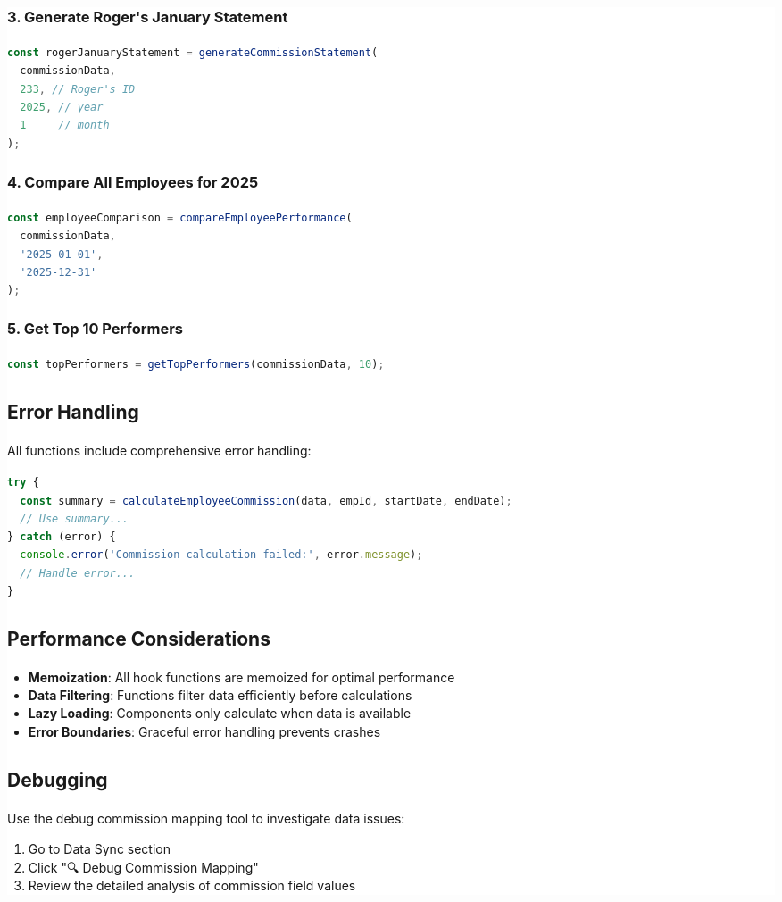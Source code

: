 ### 3. Generate Roger's January Statement
```typescript
const rogerJanuaryStatement = generateCommissionStatement(
  commissionData,
  233, // Roger's ID
  2025, // year
  1     // month
);
```

### 4. Compare All Employees for 2025
```typescript
const employeeComparison = compareEmployeePerformance(
  commissionData,
  '2025-01-01',
  '2025-12-31'
);
```

### 5. Get Top 10 Performers
```typescript
const topPerformers = getTopPerformers(commissionData, 10);
```

## Error Handling

All functions include comprehensive error handling:

```typescript
try {
  const summary = calculateEmployeeCommission(data, empId, startDate, endDate);
  // Use summary...
} catch (error) {
  console.error('Commission calculation failed:', error.message);
  // Handle error...
}
```

## Performance Considerations

- **Memoization**: All hook functions are memoized for optimal performance
- **Data Filtering**: Functions filter data efficiently before calculations
- **Lazy Loading**: Components only calculate when data is available
- **Error Boundaries**: Graceful error handling prevents crashes

## Debugging

Use the debug commission mapping tool to investigate data issues:

1. Go to Data Sync section
2. Click "🔍 Debug Commission Mapping"
3. Review the detailed analysis of commission field values
